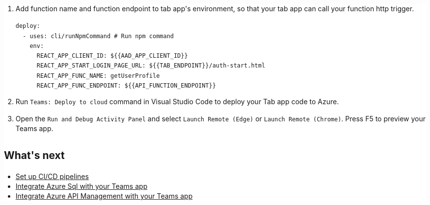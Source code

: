 1. Add function name and function endpoint to tab app's environment, so that your tab app can call your function http trigger.
    ```
    deploy:
      - uses: cli/runNpmCommand # Run npm command
        env:
          REACT_APP_CLIENT_ID: ${{AAD_APP_CLIENT_ID}}
          REACT_APP_START_LOGIN_PAGE_URL: ${{TAB_ENDPOINT}}/auth-start.html
          REACT_APP_FUNC_NAME: getUserProfile
          REACT_APP_FUNC_ENDPOINT: ${{API_FUNCTION_ENDPOINT}}
    ```

1. Run `Teams: Deploy to cloud` command in Visual Studio Code to deploy your Tab app code to Azure.

1. Open the `Run and Debug Activity Panel` and select `Launch Remote (Edge)` or `Launch Remote (Chrome)`. Press F5 to preview your Teams app.


## What's next

- [Set up CI/CD pipelines](https://aka.ms/teamsfx-add-cicd-new)
- [Integrate Azure Sql with your Teams app](https://aka.ms/teamsfx-add-azure-sql)
- [Integrate Azure API Management with your Teams app](https://aka.ms/teamsfx-add-azure-apim)
